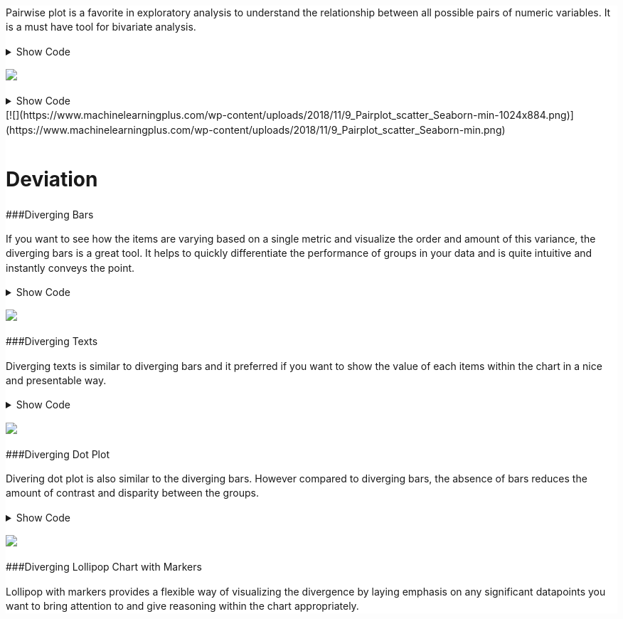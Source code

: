 
Pairwise plot is a favorite in exploratory analysis to understand the relationship between all possible pairs of numeric variables. It is a must have tool for bivariate analysis.

<details><summary>Show Code</summary></details>

[![](https://www.machinelearningplus.com/wp-content/uploads/2018/11/9_Pairplot_lines_Seaborn-min-1024x870.png)](https://www.machinelearningplus.com/wp-content/uploads/2018/11/9_Pairplot_lines_Seaborn-min.png)

<details><summary>Show Code</summary></details>
[![](https://www.machinelearningplus.com/wp-content/uploads/2018/11/9_Pairplot_scatter_Seaborn-min-1024x884.png)](https://www.machinelearningplus.com/wp-content/uploads/2018/11/9_Pairplot_scatter_Seaborn-min.png)

Deviation
===============

###Diverging Bars


If you want to see how the items are varying based on a single metric and visualize the order and amount of this variance, the diverging bars is a great tool. It helps to quickly differentiate the performance of groups in your data and is quite intuitive and instantly conveys the point.

<details><summary>Show Code</summary></details>

[![](https://www.machinelearningplus.com/wp-content/uploads/2018/11/10_Diverging_bars_Matplotlib-min-1024x731.png)](https://www.machinelearningplus.com/wp-content/uploads/2018/11/10_Diverging_bars_Matplotlib-min.png)

###Diverging Texts


Diverging texts is similar to diverging bars and it preferred if you want to show the value of each items within the chart in a nice and presentable way.

<details><summary>Show Code</summary></details>

[![](https://www.machinelearningplus.com/wp-content/uploads/2018/11/11_Diverging_Textbars_Matplotlib-min-1024x878.png)](https://www.machinelearningplus.com/wp-content/uploads/2018/11/11_Diverging_Textbars_Matplotlib-min.png)

###Diverging Dot Plot


Divering dot plot is also similar to the diverging bars. However compared to diverging bars, the absence of bars reduces the amount of contrast and disparity between the groups.

<details><summary>Show Code</summary></details>

[![](https://www.machinelearningplus.com/wp-content/uploads/2018/11/12_Diverging_DotPlot_Matplotlib-min-1024x879.png)](https://www.machinelearningplus.com/wp-content/uploads/2018/11/12_Diverging_DotPlot_Matplotlib-min.png)

###Diverging Lollipop Chart with Markers


Lollipop with markers provides a flexible way of visualizing the divergence by laying emphasis on any significant datapoints you want to bring attention to and give reasoning within the chart appropriately.
